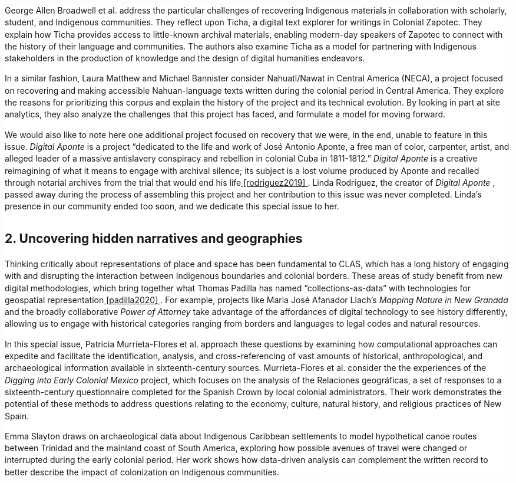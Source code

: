 George Allen Broadwell et al. address the particular challenges of recovering Indigenous materials in collaboration with scholarly, student, and Indigenous communities. They reflect upon Ticha, a digital text explorer for writings in Colonial Zapotec. They explain how Ticha provides access to little-known archival materials, enabling modern-day speakers of Zapotec to connect with the history of their language and communities. The authors also examine Ticha as a model for partnering with Indigenous stakeholders in the production of knowledge and the design of digital humanities endeavors.

In a similar fashion, Laura Matthew and Michael Bannister consider Nahuatl/Nawat in Central America (NECA), a project focused on recovering and making accessible Nahuan-language texts written during the colonial period in Central America. They explore the reasons for prioritizing this corpus and explain the history of the project and its technical evolution. By looking in part at site analytics, they also analyze the challenges that this project has faced, and formulate a model for moving forward.

We would also like to note here one additional project focused on recovery that we were, in the end, unable to feature in this issue. _Digital Aponte_ is a project “dedicated to the life and work of José Antonio Aponte, a free man of color, carpenter, artist, and alleged leader of a massive antislavery conspiracy and rebellion in colonial Cuba in 1811-1812.”  _Digital Aponte_ is a creative reimagining of what it means to engage with archival silence; its subject is a lost volume produced by Aponte and recalled through notarial archives from the trial that would end his life<a class="footnote-ref" href="#rodriguez2019"> [rodriguez2019] </a>. Linda Rodriguez, the creator of _Digital Aponte_ , passed away during the process of assembling this project and her contribution to this issue was never completed. Linda’s presence in our community ended too soon, and we dedicate this special issue to her.




## 2. Uncovering hidden narratives and geographies

Thinking critically about representations of place and space has been fundamental to CLAS, which has a long history of engaging with and disrupting the interaction between Indigenous boundaries and colonial borders. These areas of study benefit from new digital methodologies, which bring together what Thomas Padilla has named “collections-as-data” with technologies for geospatial representation<a class="footnote-ref" href="#padilla2020"> [padilla2020] </a>. For example, projects like Maria José Afanador Llach’s _Mapping Nature in New Granada_ and the broadly collaborative _Power of Attorney_ take advantage of the affordances of digital technology to see history differently, allowing us to engage with historical categories ranging from borders and languages to legal codes and natural resources.

In this special issue, Patricia Murrieta-Flores et al. approach these questions by examining how computational approaches can expedite and facilitate the identification, analysis, and cross-referencing of vast amounts of historical, anthropological, and archaeological information available in sixteenth-century sources. Murrieta-Flores et al. consider the the experiences of the _Digging into Early Colonial Mexico_ project, which focuses on the analysis of the Relaciones geográficas, a set of responses to a sixteenth-century questionnaire completed for the Spanish Crown by local colonial administrators. Their work demonstrates the potential of these methods to address questions relating to the economy, culture, natural history, and religious practices of New Spain.

Emma Slayton draws on archaeological data about Indigenous Caribbean settlements to model hypothetical canoe routes between Trinidad and the mainland coast of South America, exploring how possible avenues of travel were changed or interrupted during the early colonial period. Her work shows how data-driven analysis can complement the written record to better describe the impact of colonization on Indigenous communities.


[^1]: Though the abbreviation _CLAS_ is not widely used, we employ it for the sake of brevity, in parallel with the more common use of _DH_ . Below we introduce another abbreviation, _DCLAS_ , to designate the intersection of these two fields.
[^2]: For a discussion of general problems in working with digital sources, see Putnam 2016 and Daut 2019.
[^3]: For some recent volumes that survey the current state of DH, see Crompton et al. 2016, Balkun and Deyrup 2020, and Crompton et al. 2020.
[^4]: Scholarship aimed at defining CLAS as a field is perhaps not abundant, but certainly over the last two decades, scholars have raised questions about the need to revisit or expand the critical lenses that practitioners of CLAS employ. See, for instance,[Bolãnos and Verdesio 2002](#bolanos2002),[Adorno 2009](#adorno2009),[Díaz 2014](#diaz2014).
[^5]:  “The effort to create a history of the homeland in the great process of constructing the nation.” Translation ours.
[^6]: For the history of the project and this reformulation, see[Emory Center 2020a](#emory2020a),[2020b](#emory2020b).
[^7]: There are too many projects of this kind to list comprehensively here; for a more complete list of digital projects and collections relating to colonial Latin American Studies, we refer you to the crowdsourced bibliography of Latin American DH:[https://docs.google.com/document/d/1JE5s77JETxUC6Qx_ZOd7aiRxfr2WBPNDweTemJGcYT8/edit#](https://docs.google.com/document/d/1JE5s77JETxUC6Qx_ZOd7aiRxfr2WBPNDweTemJGcYT8/edit#).
[^8]:  “We are faced with processes of knowledge construction mediated by computational thinking, software, and digital interfaces.” Translation ours.
[^9]: Those conversations — which brought together scholars from across the United States, Europe, and Latin America — inform all of the work in this introduction. For more information about both, see the “Events” page of the ADRELA website ([https://adrela.net/events](https://adrela.net/events)).## Bibliography